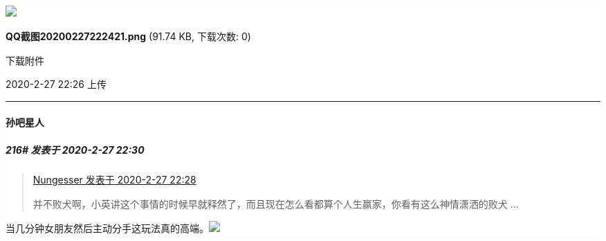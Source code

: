 <img src="https://img.saraba1st.com/forum/202002/27/222624q78coa3ovvvlv7ss.png" referrerpolicy="no-referrer">


<strong>QQ截图20200227222421.png</strong> (91.74 KB, 下载次数: 0)

下载附件

2020-2-27 22:26 上传


-----

####  孙吧星人  
##### 216#       发表于 2020-2-27 22:30


<blockquote><a href="httphttps://bbs.saraba1st.com/2b/forum.php?mod=redirect&amp;goto=findpost&amp;pid=46549324&amp;ptid=870045" target="_blank">Nungesser 发表于 2020-2-27 22:28</a>

并不败犬啊，小英讲这个事情的时候早就释然了，而且现在怎么看都算个人生赢家，你看有这么神情潇洒的败犬 ...</blockquote>
当几分钟女朋友然后主动分手这玩法真的高端。<img src="https://static.saraba1st.com/image/smiley/face2017/068.png" referrerpolicy="no-referrer">


                                          